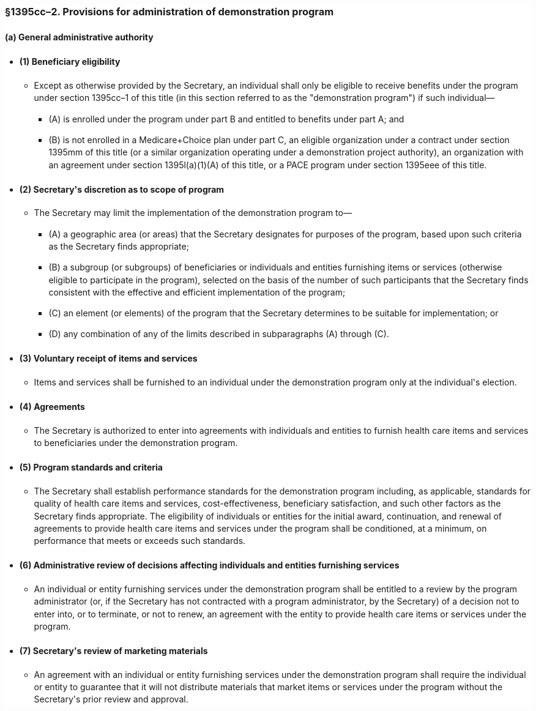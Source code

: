 ### §1395cc–2. Provisions for administration of demonstration program
#### (a) General administrative authority
* #### (1) Beneficiary eligibility
  * Except as otherwise provided by the Secretary, an individual shall only be eligible to receive benefits under the program under section 1395cc–1 of this title (in this section referred to as the "demonstration program") if such individual—

    * (A) is enrolled under the program under part B and entitled to benefits under part A; and

    * (B) is not enrolled in a Medicare+Choice plan under part C, an eligible organization under a contract under section 1395mm of this title (or a similar organization operating under a demonstration project authority), an organization with an agreement under section 1395l(a)(1)(A) of this title, or a PACE program under section 1395eee of this title.

* #### (2) Secretary's discretion as to scope of program
  * The Secretary may limit the implementation of the demonstration program to—

    * (A) a geographic area (or areas) that the Secretary designates for purposes of the program, based upon such criteria as the Secretary finds appropriate;

    * (B) a subgroup (or subgroups) of beneficiaries or individuals and entities furnishing items or services (otherwise eligible to participate in the program), selected on the basis of the number of such participants that the Secretary finds consistent with the effective and efficient implementation of the program;

    * (C) an element (or elements) of the program that the Secretary determines to be suitable for implementation; or

    * (D) any combination of any of the limits described in subparagraphs (A) through (C).

* #### (3) Voluntary receipt of items and services
  * Items and services shall be furnished to an individual under the demonstration program only at the individual's election.

* #### (4) Agreements
  * The Secretary is authorized to enter into agreements with individuals and entities to furnish health care items and services to beneficiaries under the demonstration program.

* #### (5) Program standards and criteria
  * The Secretary shall establish performance standards for the demonstration program including, as applicable, standards for quality of health care items and services, cost-effectiveness, beneficiary satisfaction, and such other factors as the Secretary finds appropriate. The eligibility of individuals or entities for the initial award, continuation, and renewal of agreements to provide health care items and services under the program shall be conditioned, at a minimum, on performance that meets or exceeds such standards.

* #### (6) Administrative review of decisions affecting individuals and entities furnishing services
  * An individual or entity furnishing services under the demonstration program shall be entitled to a review by the program administrator (or, if the Secretary has not contracted with a program administrator, by the Secretary) of a decision not to enter into, or to terminate, or not to renew, an agreement with the entity to provide health care items or services under the program.

* #### (7) Secretary's review of marketing materials
  * An agreement with an individual or entity furnishing services under the demonstration program shall require the individual or entity to guarantee that it will not distribute materials that market items or services under the program without the Secretary's prior review and approval.

